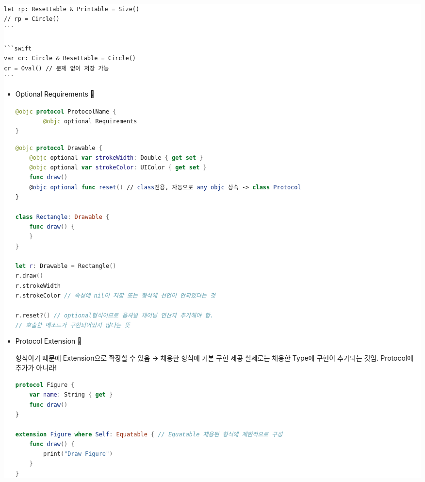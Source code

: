     let rp: Resettable & Printable = Size()
    // rp = Circle()
    ```

    ```swift
    var cr: Circle & Resettable = Circle()
    cr = Oval() // 문제 없이 저장 가능
    ```

- Optional Requirements 🥕

    ```swift
    @objc protocol ProtocolName {
            @objc optional Requirements
    }
    ```

    ```swift
    @objc protocol Drawable {
        @objc optional var strokeWidth: Double { get set }
        @objc optional var strokeColor: UIColor { get set }
        func draw()
        @objc optional func reset() // class전용, 자동으로 any objc 상속 -> class Protocol
    }

    class Rectangle: Drawable {
        func draw() {
        }
    }

    let r: Drawable = Rectangle()
    r.draw()
    r.strokeWidth
    r.strokeColor // 속성에 nil이 저장 또는 형식에 선언이 안되있다는 것

    r.reset?() // optional형식이므로 옵셔널 체이닝 연산자 추가해야 함.
    // 호출한 메소드가 구현되어있지 않다는 뜻
    ```

- Protocol Extension 🥕

    형식이기 때문에 Extension으로 확장할 수 있음 → 채용한 형식에 기본 구현 제공
    실제로는 채용한 Type에 구현이 추가되는 것임. Protocol에 추가가 아니라!

    ```swift
    protocol Figure {
        var name: String { get }
        func draw()
    }

    extension Figure where Self: Equatable { // Equatable 채용된 형식에 제한적으로 구성
        func draw() {
            print("Draw Figure")
        }
    }
